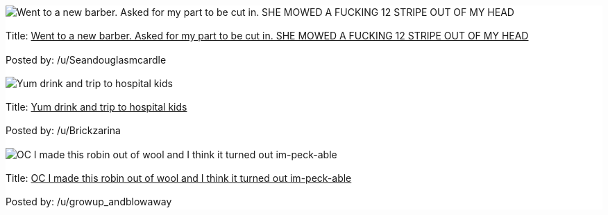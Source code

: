 <div class="card">
  <div class="card-image">
    <img class="post-img" src="https://i.redd.it/vudvy2h6xz591.jpg" alt="Went to a new barber. Asked for my part to be cut in. SHE MOWED A FUCKING 12 STRIPE OUT OF MY HEAD" title="Went to a new barber. Asked for my part to be cut in. SHE MOWED A FUCKING 12 STRIPE OUT OF MY HEAD" />
  </div>
  <div class="card-content">
    <div class="media">
      <div class="media-content">
        <p class="title is-4">
           Title: <a href="https://www.reddit.com/r/funny/comments/vdnocs/went_to_a_new_barber_asked_for_my_part_to_be_cut/">Went to a new barber. Asked for my part to be cut in. SHE MOWED A FUCKING 12 STRIPE OUT OF MY HEAD</a>
        </p>
        <p class="subtitle is-4">Posted by: /u/Seandouglasmcardle</p>
      </div>
    </div>
  </div>
</div>

<div class="card">
  <div class="card-image">
    <img class="post-img" src="https://i.redd.it/jwl7czjeny591.jpg" alt="Yum drink and trip to hospital kids" title="Yum drink and trip to hospital kids" />
  </div>
  <div class="card-content">
    <div class="media">
      <div class="media-content">
        <p class="title is-4">
           Title: <a href="https://www.reddit.com/r/CrappyDesign/comments/vdiv37/yum_drink_and_trip_to_hospital_kids/">Yum drink and trip to hospital kids</a>
        </p>
        <p class="subtitle is-4">Posted by: /u/Brickzarina</p>
      </div>
    </div>
  </div>
</div>

<div class="card">
  <div class="card-image">
    <img class="post-img" src="https://i.redd.it/8x4w96i3x2591.jpg" alt="OC I made this robin out of wool and I think it turned out im-peck-able" title="OC I made this robin out of wool and I think it turned out im-peck-able" />
  </div>
  <div class="card-content">
    <div class="media">
      <div class="media-content">
        <p class="title is-4">
           Title: <a href="https://www.reddit.com/r/pics/comments/va9ltz/oc_i_made_this_robin_out_of_wool_and_i_think_it/">OC I made this robin out of wool and I think it turned out im-peck-able</a>
        </p>
        <p class="subtitle is-4">Posted by: /u/growup_andblowaway</p>
      </div>
    </div>
  </div>
</div>
